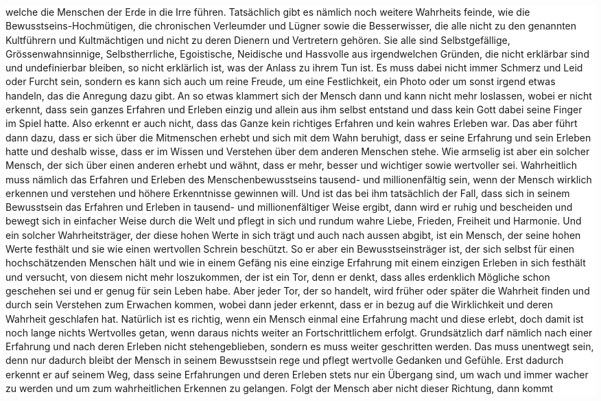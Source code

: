 welche die Menschen der Erde in die Irre führen. Tatsächlich gibt es nämlich noch weitere Wahrheits feinde, wie die Bewusstseins-Hochmütigen, die chronischen Verleumder und Lügner sowie die Besserwisser,
die alle nicht zu den genannten Kultführern und Kultmächtigen und nicht zu deren Dienern und Vertretern
gehören. Sie alle sind Selbstgefällige, Grössenwahnsinnige, Selbstherrliche, Egoistische, Neidische und
Hassvolle aus irgendwelchen Gründen, die nicht erklärbar sind und undefinierbar bleiben, so nicht erklärlich ist, was der Anlass zu ihrem Tun ist. Es muss dabei nicht immer Schmerz und Leid oder Furcht sein,
sondern es kann sich auch um reine Freude, um eine Festlichkeit, ein Photo oder um sonst irgend etwas
handeln, das die Anregung dazu gibt. An so etwas klammert sich der Mensch dann und kann nicht mehr
loslassen, wobei er nicht erkennt, dass sein ganzes Erfahren und Erleben einzig und allein aus ihm selbst
entstand und dass kein Gott dabei seine Finger im Spiel hatte. Also erkennt er auch nicht, dass das Ganze
kein richtiges Erfahren und kein wahres Erleben war. Das aber führt dann dazu, dass er sich über die Mitmenschen erhebt und sich mit dem Wahn beruhigt, dass er seine Erfahrung und sein Erleben hatte und
deshalb wisse, dass er im Wissen und Verstehen über dem anderen Menschen stehe. Wie armselig ist
aber ein solcher Mensch, der sich über einen anderen erhebt und wähnt, dass er mehr, besser und wichtiger sowie wertvoller sei. Wahrheitlich muss nämlich das Erfahren und Erleben des Menschenbewusstseins tausend- und millionenfältig sein, wenn der Mensch wirklich erkennen und verstehen und höhere Erkenntnisse gewinnen will. Und ist das bei ihm tatsächlich der Fall, dass sich in seinem Bewusstsein das
Erfahren und Erleben in tausend- und millionenfältiger Weise ergibt, dann wird er ruhig und bescheiden
und bewegt sich in einfacher Weise durch die Welt und pflegt in sich und rundum wahre Liebe, Frieden,
Freiheit und Harmonie. Und ein solcher Wahrheitsträger, der diese hohen Werte in sich trägt und auch
nach aussen abgibt, ist ein Mensch, der seine hohen Werte festhält und sie wie einen wertvollen Schrein
beschützt. So er aber ein Bewusstseinsträger ist, der sich selbst für einen hochschätzenden Menschen hält
und wie in einem Gefäng nis eine einzige Erfahrung mit einem einzigen Erleben in sich festhält und versucht, von diesem nicht mehr loszukommen, der ist ein Tor, denn er denkt, dass alles erdenklich Mögliche
schon geschehen sei und er genug für sein Leben habe. Aber jeder Tor, der so handelt, wird früher oder
später die Wahrheit finden und durch sein Verstehen zum Erwachen kommen, wobei dann jeder erkennt,
dass er in bezug auf die Wirklichkeit und deren Wahrheit geschlafen hat.
Natürlich ist es richtig, wenn ein Mensch einmal eine Erfahrung macht und diese erlebt, doch damit ist
noch lange nichts Wertvolles getan, wenn daraus nichts weiter an Fortschrittlichem erfolgt. Grundsätzlich
darf nämlich nach einer Erfahrung und nach deren Erleben nicht stehengeblieben, sondern es muss weiter geschritten werden. Das muss unentwegt sein, denn nur dadurch bleibt der Mensch in seinem Bewusstsein rege und pflegt wertvolle Gedanken und Gefühle. Erst dadurch erkennt er auf seinem Weg, dass seine
Erfahrungen und deren Erleben stets nur ein Übergang sind, um wach und immer wacher zu werden und
um zum wahrheitlichen Erkennen zu gelangen. Folgt der Mensch aber nicht dieser Richtung, dann kommt
